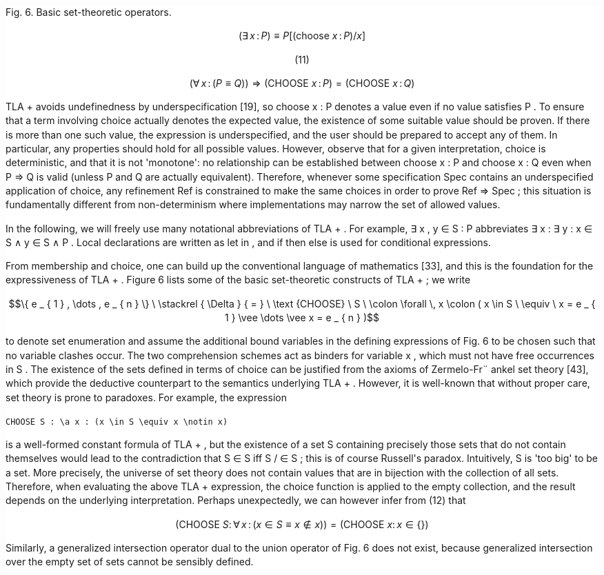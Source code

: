 Fig. 6. Basic set-theoretic operators.

$$( \exists \, x \, \colon \, P ) \equiv P [ ( \text {choose } x \, \colon \, P ) / x ]$$

$$( 1 1 )$$

$$( \forall \, x \, \colon ( P \equiv Q ) ) \Rightarrow ( \text {CHOOSE} \ x \, \colon P ) = ( \text {CHOOSE} \ x \, \colon Q )$$

TLA + avoids undefinedness by underspecification [19], so choose x : P denotes a value even if no value satisfies P . To ensure that a term involving choice actually denotes the expected value, the existence of some suitable value should be proven. If there is more than one such value, the expression is underspecified, and the user should be prepared to accept any of them. In particular, any properties should hold for all possible values. However, observe that for a given interpretation, choice is deterministic, and that it is not 'monotone': no relationship can be established between choose x : P and choose x : Q even when P ⇒ Q is valid (unless P and Q are actually equivalent). Therefore, whenever some specification Spec contains an underspecified application of choice, any refinement Ref is constrained to make the same choices in order to prove Ref ⇒ Spec ; this situation is fundamentally different from non-determinism where implementations may narrow the set of allowed values.

In the following, we will freely use many notational abbreviations of TLA + . For example, ∃ x , y ∈ S : P abbreviates ∃ x : ∃ y : x ∈ S ∧ y ∈ S ∧ P . Local declarations are written as let in , and if then else is used for conditional expressions.

From membership and choice, one can build up the conventional language of mathematics [33], and this is the foundation for the expressiveness of TLA + . Figure 6 lists some of the basic set-theoretic constructs of TLA + ; we write

$$\{ e _ { 1 } , \dots , e _ { n } \} \ \stackrel { \Delta } { = } \ \text {CHOOSE} \ S \ \colon \forall \, x \colon ( x \in S \ \equiv \ x = e _ { 1 } \vee \dots \vee x = e _ { n } )$$

to denote set enumeration and assume the additional bound variables in the defining expressions of Fig. 6 to be chosen such that no variable clashes occur. The two comprehension schemes act as binders for variable x , which must not have free occurrences in S . The existence of the sets defined in terms of choice can be justified from the axioms of Zermelo-Fr¨ ankel set theory [43], which provide the deductive counterpart to the semantics underlying TLA + . However, it is well-known that without proper care, set theory is prone to paradoxes. For example, the expression

```
CHOOSE S : \a x : (x \in S \equiv x \notin x)

```

is a well-formed constant formula of TLA + , but the existence of a set S containing precisely those sets that do not contain themselves would lead to the contradiction that S ∈ S iff S / ∈ S ; this is of course Russell's paradox. Intuitively, S is 'too big' to be a set. More precisely, the universe of set theory does not contain values that are in bijection with the collection of all sets. Therefore, when evaluating the above TLA + expression, the choice function is applied to the empty collection, and the result depends on the underlying interpretation. Perhaps unexpectedly, we can however infer from (12) that

$$( \text {CHOOSE} \ S \colon \forall \, x \, \colon ( x \in S \equiv x \notin x ) ) = ( \text {CHOOSE} \ x \colon x \in \{ \} )$$

Similarly, a generalized intersection operator dual to the union operator of Fig. 6 does not exist, because generalized intersection over the empty set of sets cannot be sensibly defined.
